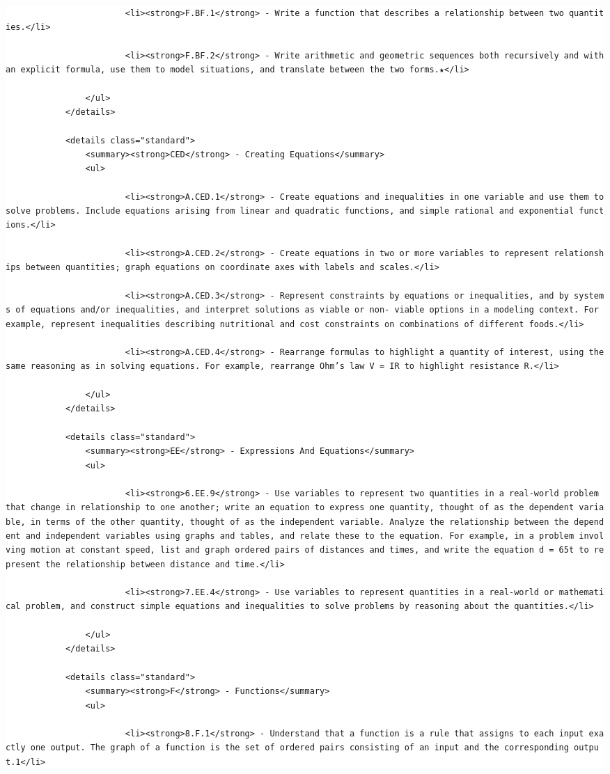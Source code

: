                             <li><strong>F.BF.1</strong> - Write a function that describes a relationship between two quantities.</li>
                        
                            <li><strong>F.BF.2</strong> - Write arithmetic and geometric sequences both recursively and with an explicit formula, use them to model situations, and translate between the two forms.★</li>
                        
                    </ul>
                </details>
            
                <details class="standard">
                    <summary><strong>CED</strong> - Creating Equations</summary>
                    <ul>
                        
                            <li><strong>A.CED.1</strong> - Create equations and inequalities in one variable and use them to solve problems. Include equations arising from linear and quadratic functions, and simple rational and exponential functions.</li>
                        
                            <li><strong>A.CED.2</strong> - Create equations in two or more variables to represent relationships between quantities; graph equations on coordinate axes with labels and scales.</li>
                        
                            <li><strong>A.CED.3</strong> - Represent constraints by equations or inequalities, and by systems of equations and/or inequalities, and interpret solutions as viable or non- viable options in a modeling context. For example, represent inequalities describing nutritional and cost constraints on combinations of different foods.</li>
                        
                            <li><strong>A.CED.4</strong> - Rearrange formulas to highlight a quantity of interest, using the same reasoning as in solving equations. For example, rearrange Ohm’s law V = IR to highlight resistance R.</li>
                        
                    </ul>
                </details>
            
                <details class="standard">
                    <summary><strong>EE</strong> - Expressions And Equations</summary>
                    <ul>
                        
                            <li><strong>6.EE.9</strong> - Use variables to represent two quantities in a real-world problem that change in relationship to one another; write an equation to express one quantity, thought of as the dependent variable, in terms of the other quantity, thought of as the independent variable. Analyze the relationship between the dependent and independent variables using graphs and tables, and relate these to the equation. For example, in a problem involving motion at constant speed, list and graph ordered pairs of distances and times, and write the equation d = 65t to represent the relationship between distance and time.</li>
                        
                            <li><strong>7.EE.4</strong> - Use variables to represent quantities in a real-world or mathematical problem, and construct simple equations and inequalities to solve problems by reasoning about the quantities.</li>
                        
                    </ul>
                </details>
            
                <details class="standard">
                    <summary><strong>F</strong> - Functions</summary>
                    <ul>
                        
                            <li><strong>8.F.1</strong> - Understand that a function is a rule that assigns to each input exactly one output. The graph of a function is the set of ordered pairs consisting of an input and the corresponding output.1</li>
                        